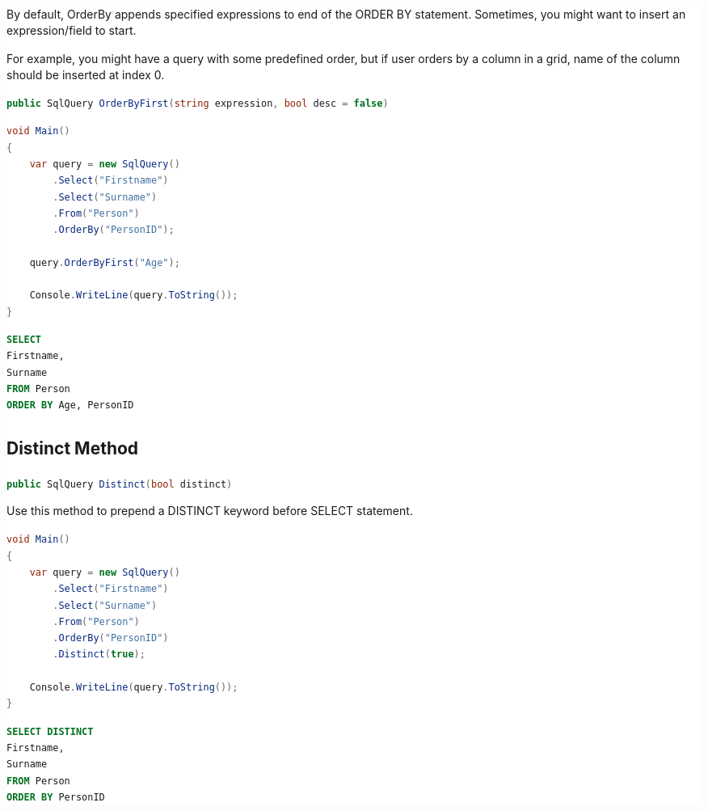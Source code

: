 By default, OrderBy appends specified expressions to end of the ORDER BY statement. Sometimes, you might want to insert an expression/field to start. 

For example, you might have a query with some predefined order, but if user orders by a column in a grid, name of the column should be inserted at index 0.

```csharp
public SqlQuery OrderByFirst(string expression, bool desc = false)
```

```csharp
void Main()
{
	var query = new SqlQuery()
    	.Select("Firstname")
    	.Select("Surname")
        .From("Person")
        .OrderBy("PersonID");
		
	query.OrderByFirst("Age");
		
    Console.WriteLine(query.ToString());
}
```

```sql
SELECT 
Firstname,
Surname 
FROM Person 
ORDER BY Age, PersonID
```

## Distinct Method

```csharp
public SqlQuery Distinct(bool distinct)
```

Use this method to prepend a DISTINCT keyword before SELECT statement.

```csharp
void Main()
{
	var query = new SqlQuery()
    	.Select("Firstname")
    	.Select("Surname")
        .From("Person")
        .OrderBy("PersonID")
		.Distinct(true);
		
    Console.WriteLine(query.ToString());
}
```

```sql
SELECT DISTINCT 
Firstname,
Surname 
FROM Person 
ORDER BY PersonID 
```
